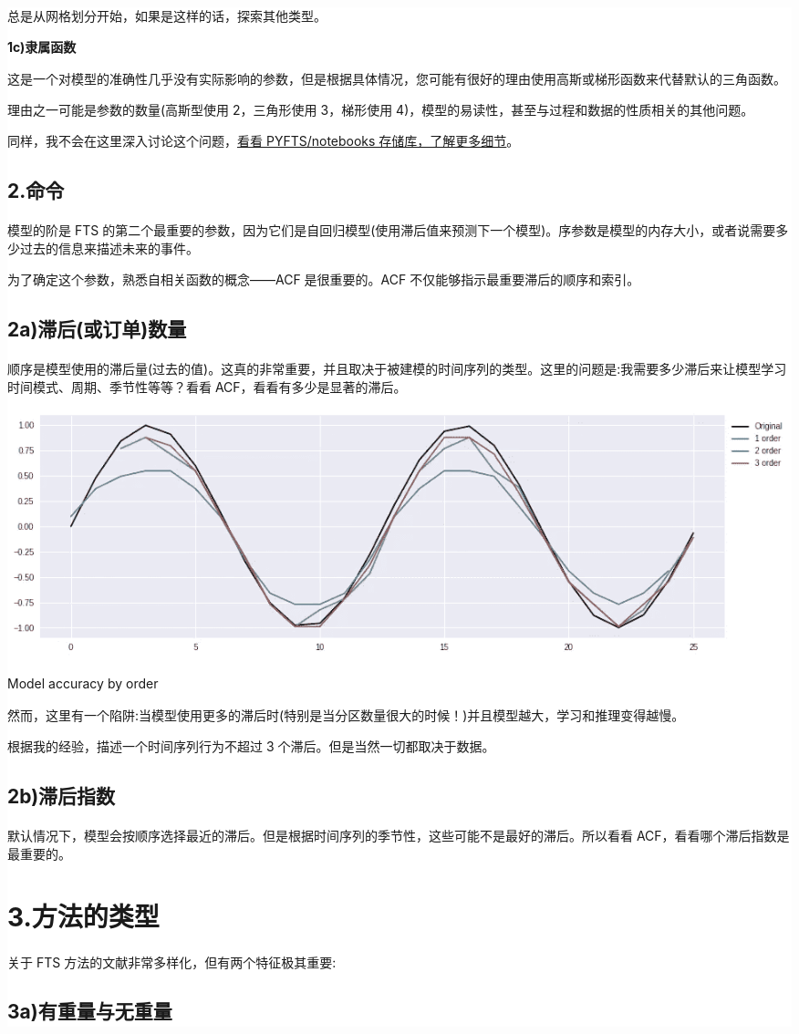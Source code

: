 总是从网格划分开始，如果是这样的话，探索其他类型。

**1c)隶属函数**

这是一个对模型的准确性几乎没有实际影响的参数，但是根据具体情况，您可能有很好的理由使用高斯或梯形函数来代替默认的三角函数。

理由之一可能是参数的数量(高斯型使用 2，三角形使用 3，梯形使用 4)，模型的易读性，甚至与过程和数据的性质相关的其他问题。

同样，我不会在这里深入讨论这个问题，[看看 PYFTS/notebooks 存储库，了解更多细节](https://github.com/PYFTS/notebooks/blob/master/Partitioners.ipynb)。

## 2.命令

模型的阶是 FTS 的第二个最重要的参数，因为它们是自回归模型(使用滞后值来预测下一个模型)。序参数是模型的内存大小，或者说需要多少过去的信息来描述未来的事件。

为了确定这个参数，熟悉自相关函数的概念——ACF 是很重要的。ACF 不仅能够指示最重要滞后的顺序和索引。

## 2a)滞后(或订单)数量

顺序是模型使用的滞后量(过去的值)。这真的非常重要，并且取决于被建模的时间序列的类型。这里的问题是:我需要多少滞后来让模型学习时间模式、周期、季节性等等？看看 ACF，看看有多少是显著的滞后。

![](img/2a0c90c74d67fbcfe1c42accb62f9b51.png)

Model accuracy by order

然而，这里有一个陷阱:当模型使用更多的滞后时(特别是当分区数量很大的时候！)并且模型越大，学习和推理变得越慢。

根据我的经验，描述一个时间序列行为不超过 3 个滞后。但是当然一切都取决于数据。

## 2b)滞后指数

默认情况下，模型会按顺序选择最近的滞后。但是根据时间序列的季节性，这些可能不是最好的滞后。所以看看 ACF，看看哪个滞后指数是最重要的。

# 3.方法的类型

关于 FTS 方法的文献非常多样化，但有两个特征极其重要:

## 3a)有重量与无重量
